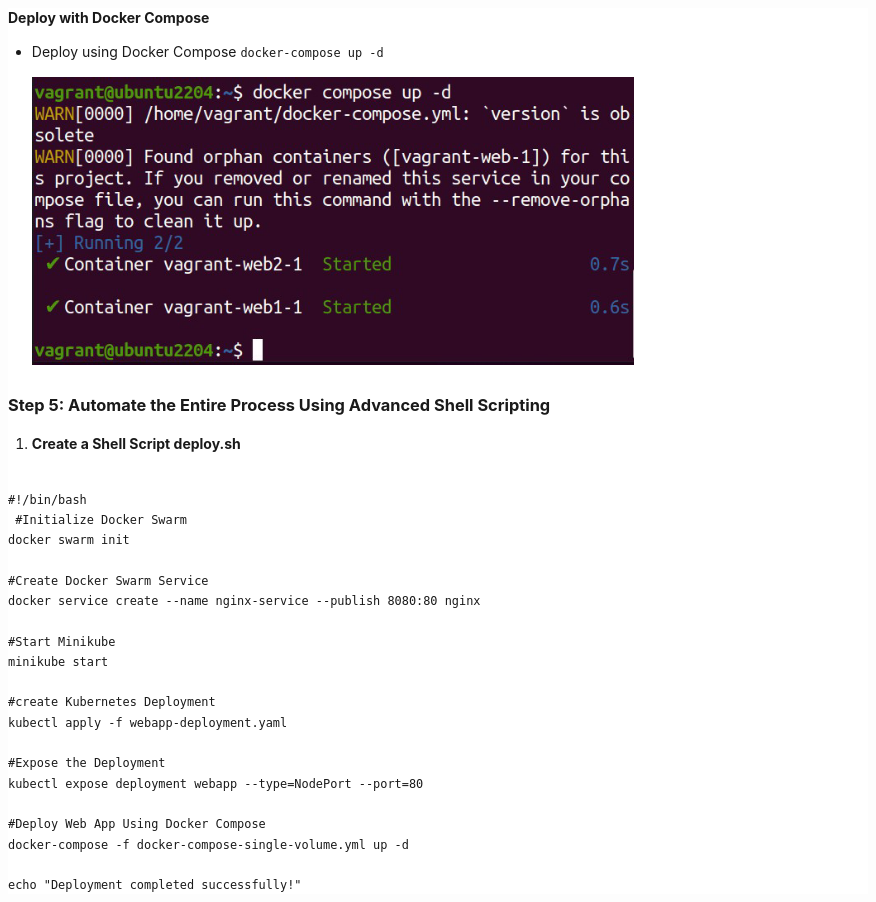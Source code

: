 **Deploy with Docker Compose**

- Deploy using Docker Compose `docker-compose up -d`

  ![alt text](images/image-12.png)

### Step 5: Automate the Entire Process Using Advanced Shell Scripting

1. **Create a Shell Script deploy.sh** 
```

#!/bin/bash
 #Initialize Docker Swarm
docker swarm init

#Create Docker Swarm Service
docker service create --name nginx-service --publish 8080:80 nginx

#Start Minikube
minikube start

#create Kubernetes Deployment
kubectl apply -f webapp-deployment.yaml

#Expose the Deployment
kubectl expose deployment webapp --type=NodePort --port=80

#Deploy Web App Using Docker Compose
docker-compose -f docker-compose-single-volume.yml up -d

echo "Deployment completed successfully!"
```
